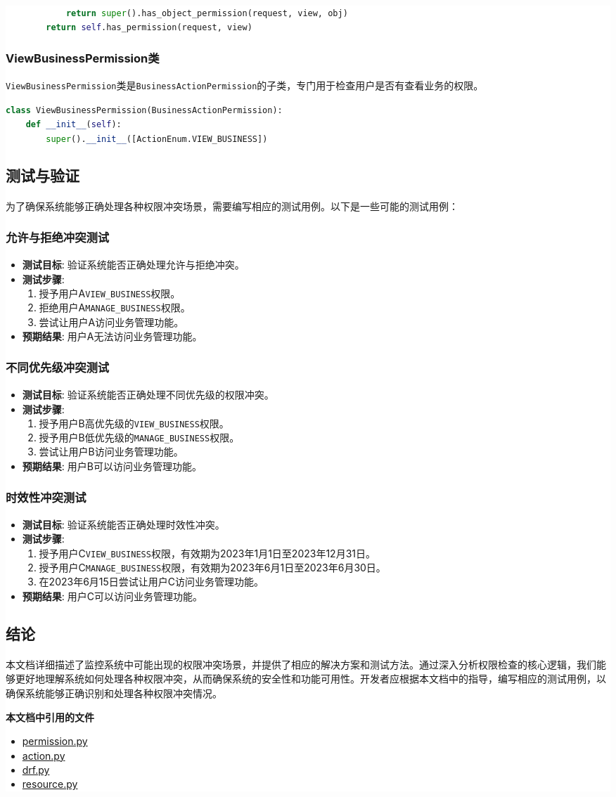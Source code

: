 ```python
            return super().has_object_permission(request, view, obj)
        return self.has_permission(request, view)
```

### ViewBusinessPermission类
`ViewBusinessPermission`类是`BusinessActionPermission`的子类，专门用于检查用户是否有查看业务的权限。

```python
class ViewBusinessPermission(BusinessActionPermission):
    def __init__(self):
        super().__init__([ActionEnum.VIEW_BUSINESS])
```

## 测试与验证
为了确保系统能够正确处理各种权限冲突场景，需要编写相应的测试用例。以下是一些可能的测试用例：

### 允许与拒绝冲突测试
- **测试目标**: 验证系统能否正确处理允许与拒绝冲突。
- **测试步骤**:
  1. 授予用户A`VIEW_BUSINESS`权限。
  2. 拒绝用户A`MANAGE_BUSINESS`权限。
  3. 尝试让用户A访问业务管理功能。
- **预期结果**: 用户A无法访问业务管理功能。

### 不同优先级冲突测试
- **测试目标**: 验证系统能否正确处理不同优先级的权限冲突。
- **测试步骤**:
  1. 授予用户B高优先级的`VIEW_BUSINESS`权限。
  2. 授予用户B低优先级的`MANAGE_BUSINESS`权限。
  3. 尝试让用户B访问业务管理功能。
- **预期结果**: 用户B可以访问业务管理功能。

### 时效性冲突测试
- **测试目标**: 验证系统能否正确处理时效性冲突。
- **测试步骤**:
  1. 授予用户C`VIEW_BUSINESS`权限，有效期为2023年1月1日至2023年12月31日。
  2. 授予用户C`MANAGE_BUSINESS`权限，有效期为2023年6月1日至2023年6月30日。
  3. 在2023年6月15日尝试让用户C访问业务管理功能。
- **预期结果**: 用户C可以访问业务管理功能。

## 结论
本文档详细描述了监控系统中可能出现的权限冲突场景，并提供了相应的解决方案和测试方法。通过深入分析权限检查的核心逻辑，我们能够更好地理解系统如何处理各种权限冲突，从而确保系统的安全性和功能可用性。开发者应根据本文档中的指导，编写相应的测试用例，以确保系统能够正确识别和处理各种权限冲突情况。

**本文档中引用的文件**
- [permission.py](file://bkmonitor/bkmonitor/iam/permission.py)
- [action.py](file://bkmonitor/bkmonitor/iam/action.py)
- [drf.py](file://bkmonitor/bkmonitor/iam/drf.py)
- [resource.py](file://bkmonitor/bkmonitor/iam/resource.py)